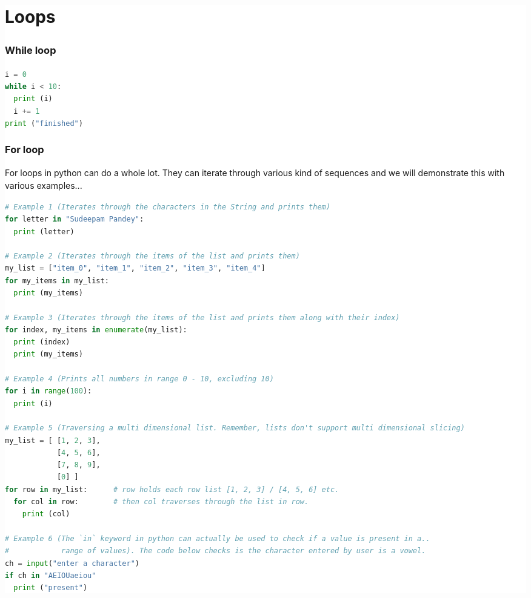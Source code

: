 


# Loops

### While loop
```python
i = 0
while i < 10:
  print (i)
  i += 1
print ("finished")
```
### For loop
For loops in python can do a whole lot. They can iterate through various kind of sequences and we will demonstrate this with various examples...

```python
# Example 1 (Iterates through the characters in the String and prints them)
for letter in "Sudeepam Pandey":
  print (letter)

# Example 2 (Iterates through the items of the list and prints them)
my_list = ["item_0", "item_1", "item_2", "item_3", "item_4"]
for my_items in my_list:
  print (my_items)

# Example 3 (Iterates through the items of the list and prints them along with their index)
for index, my_items in enumerate(my_list):
  print (index)
  print (my_items)

# Example 4 (Prints all numbers in range 0 - 10, excluding 10)
for i in range(100):
  print (i)

# Example 5 (Traversing a multi dimensional list. Remember, lists don't support multi dimensional slicing)
my_list = [ [1, 2, 3],
            [4, 5, 6],
            [7, 8, 9],
            [0] ]
for row in my_list:      # row holds each row list [1, 2, 3] / [4, 5, 6] etc.
  for col in row:        # then col traverses through the list in row.
    print (col)

# Example 6 (The `in` keyword in python can actually be used to check if a value is present in a..
#            range of values). The code below checks is the character entered by user is a vowel.
ch = input("enter a character")
if ch in "AEIOUaeiou"
  print ("present")
```
